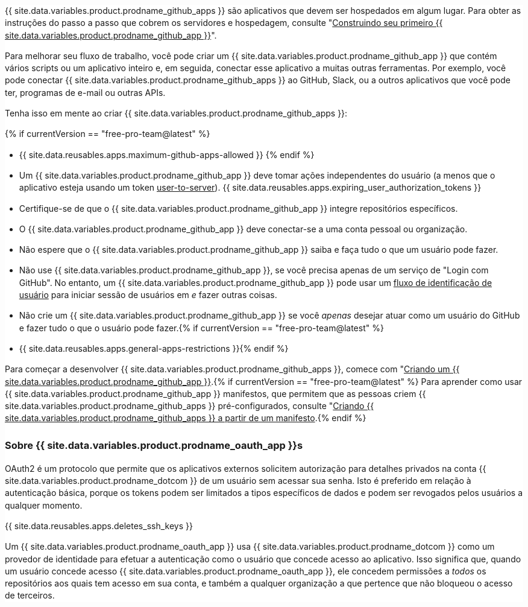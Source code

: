 {{ site.data.variables.product.prodname_github_apps }} são aplicativos que devem ser hospedados em algum lugar. Para obter as instruções do passo a passo que cobrem os servidores e hospedagem, consulte "[Construindo seu primeiro {{ site.data.variables.product.prodname_github_app }}](/apps/building-your-first-github-app)".

Para melhorar seu fluxo de trabalho, você pode criar um {{ site.data.variables.product.prodname_github_app }} que contém vários scripts ou um aplicativo inteiro e, em seguida, conectar esse aplicativo a muitas outras ferramentas. Por exemplo, você pode conectar {{ site.data.variables.product.prodname_github_apps }} ao GitHub, Slack, ou a outros aplicativos que você pode ter, programas de e-mail ou outras APIs.

Tenha isso em mente ao criar {{ site.data.variables.product.prodname_github_apps }}:

{% if currentVersion == "free-pro-team@latest" %}
* {{ site.data.reusables.apps.maximum-github-apps-allowed }} {% endif %}
* Um {{ site.data.variables.product.prodname_github_app }} deve tomar ações independentes do usuário (a menos que o aplicativo esteja usando um token [user-to-server](/apps/building-github-apps/identifying-and-authorizing-users-for-github-apps#user-to-server-requests)). {{ site.data.reusables.apps.expiring_user_authorization_tokens }}

* Certifique-se de que o {{ site.data.variables.product.prodname_github_app }} integre repositórios específicos.
* O {{ site.data.variables.product.prodname_github_app }} deve conectar-se a uma conta pessoal ou organização.
* Não espere que o {{ site.data.variables.product.prodname_github_app }} saiba e faça tudo o que um usuário pode fazer.
* Não use {{ site.data.variables.product.prodname_github_app }}, se você precisa apenas de um serviço de "Login com GitHub". No entanto, um {{ site.data.variables.product.prodname_github_app }} pode usar um [fluxo de identificação de usuário](/apps/building-github-apps/identifying-and-authorizing-users-for-github-apps/) para iniciar sessão de usuários em _e_ fazer outras coisas.
* Não crie um {{ site.data.variables.product.prodname_github_app }} se você _apenas_ desejar atuar como um usuário do GitHub e fazer tudo o que o usuário pode fazer.{% if currentVersion == "free-pro-team@latest" %}
* {{ site.data.reusables.apps.general-apps-restrictions }}{% endif %}

Para começar a desenvolver {{ site.data.variables.product.prodname_github_apps }}, comece com "[Criando um {{ site.data.variables.product.prodname_github_app }}](/apps/building-github-apps/creating-a-github-app/).{% if currentVersion == "free-pro-team@latest" %} Para aprender como usar {{ site.data.variables.product.prodname_github_app }} manifestos, que permitem que as pessoas criem {{ site.data.variables.product.prodname_github_apps }} pré-configurados, consulte "[Criando {{ site.data.variables.product.prodname_github_apps }} a partir de um manifesto](/apps/building-github-apps/creating-github-apps-from-a-manifest/).{% endif %}

### Sobre {{ site.data.variables.product.prodname_oauth_app }}s

OAuth2 é um protocolo que permite que os aplicativos externos solicitem autorização para detalhes privados na conta {{ site.data.variables.product.prodname_dotcom }} de um usuário sem acessar sua senha. Isto é preferido em relação à autenticação básica, porque os tokens podem ser limitados a tipos específicos de dados e podem ser revogados pelos usuários a qualquer momento.

{{ site.data.reusables.apps.deletes_ssh_keys }}

Um {{ site.data.variables.product.prodname_oauth_app }} usa {{ site.data.variables.product.prodname_dotcom }} como um provedor de identidade para efetuar a autenticação como o usuário que concede acesso ao aplicativo. Isso significa que, quando um usuário concede acesso {{ site.data.variables.product.prodname_oauth_app }}, ele concedem permissões a _todos_ os repositórios aos quais tem acesso em sua conta, e também a qualquer organização a que pertence que não bloqueou o acesso de terceiros.
